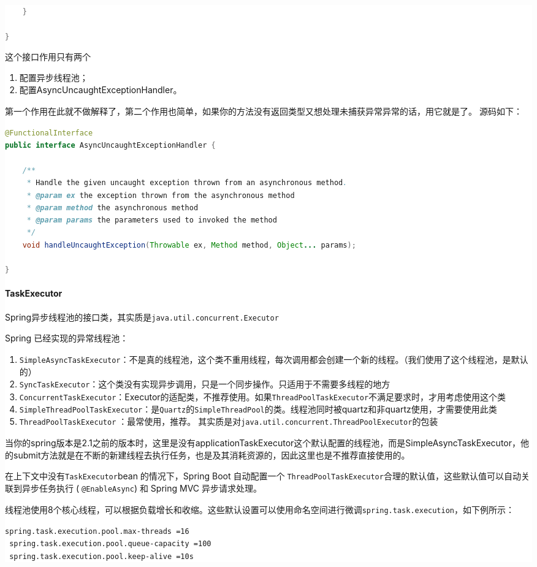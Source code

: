 ```java
	}

}

```

这个接口作用只有两个

1. 配置异步线程池；
2. 配置AsyncUncaughtExceptionHandler。

第一个作用在此就不做解释了，第二个作用也简单，如果你的方法没有返回类型又想处理未捕获异常异常的话，用它就是了。
源码如下：

```java
@FunctionalInterface
public interface AsyncUncaughtExceptionHandler {

	/**
	 * Handle the given uncaught exception thrown from an asynchronous method.
	 * @param ex the exception thrown from the asynchronous method
	 * @param method the asynchronous method
	 * @param params the parameters used to invoked the method
	 */
	void handleUncaughtException(Throwable ex, Method method, Object... params);

}

```





#### TaskExecutor

Spring异步线程池的接口类，其实质是`java.util.concurrent.Executor`

Spring 已经实现的异常线程池：

1. `SimpleAsyncTaskExecutor`：不是真的线程池，这个类不重用线程，每次调用都会创建一个新的线程。（我们使用了这个线程池，是默认的）
2. `SyncTaskExecutor`：这个类没有实现异步调用，只是一个同步操作。只适用于不需要多线程的地方
3. `ConcurrentTaskExecutor`：Executor的适配类，不推荐使用。如果`ThreadPoolTaskExecutor`不满足要求时，才用考虑使用这个类
4. `SimpleThreadPoolTaskExecutor`：是`Quartz`的`SimpleThreadPool`的类。线程池同时被quartz和非quartz使用，才需要使用此类
5. `ThreadPoolTaskExecutor` ：最常使用，推荐。 其实质是对`java.util.concurrent.ThreadPoolExecutor`的包装



当你的spring版本是2.1之前的版本时，这里是没有applicationTaskExecutor这个默认配置的线程池，而是SimpleAsyncTaskExecutor，他的submit方法就是在不断的新建线程去执行任务，也是及其消耗资源的，因此这里也是不推荐直接使用的。

在上下文中没有`TaskExecutor`bean 的情况下，Spring Boot 自动配置一个 `ThreadPoolTaskExecutor`合理的默认值，这些默认值可以自动关联到异步任务执行 ( `@EnableAsync`) 和 Spring MVC 异步请求处理。

线程池使用8个核心线程，可以根据负载增长和收缩。这些默认设置可以使用命名空间进行微调`spring.task.execution`，如下例所示：

```
spring.task.execution.pool.max-threads =16
 spring.task.execution.pool.queue-capacity =100
 spring.task.execution.pool.keep-alive =10s
```
